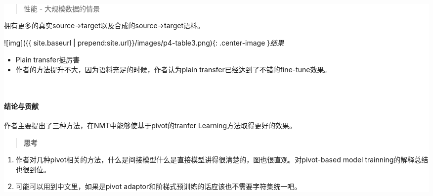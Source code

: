 > 性能 - 大规模数据的情景

拥有更多的真实source→target以及合成的source→target语料。

![img]({{ site.baseurl | prepend:site.url}}/images/p4-table3.png){: .center-image }*结果*

- Plain transfer挺厉害
- 作者的方法提升不大，因为语料充足的时候，作者认为plain transfer已经达到了不错的fine-tune效果。

<br>

<h4 id='5'>结论与贡献</h4>
作者主要提出了三种方法，在NMT中能够使基于pivot的tranfer Learning方法取得更好的效果。

> **思考**

1. 作者对几种pivot相关的方法，什么是间接模型什么是直接模型讲得很清楚的，图也很直观。对pivot-based model trainning的解释总结也很到位。

2. 可能可以用到中文里，如果是pivot adaptor和阶梯式预训练的话应该也不需要字符集统一吧。

   